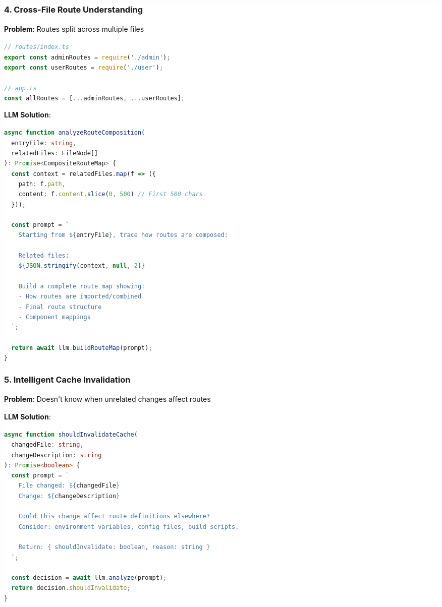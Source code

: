 ### 4. Cross-File Route Understanding

**Problem**: Routes split across multiple files
```typescript
// routes/index.ts
export const adminRoutes = require('./admin');
export const userRoutes = require('./user');

// app.ts
const allRoutes = [...adminRoutes, ...userRoutes];
```

**LLM Solution**:
```typescript
async function analyzeRouteComposition(
  entryFile: string,
  relatedFiles: FileNode[]
): Promise<CompositeRouteMap> {
  const context = relatedFiles.map(f => ({
    path: f.path,
    content: f.content.slice(0, 500) // First 500 chars
  }));
  
  const prompt = `
    Starting from ${entryFile}, trace how routes are composed:
    
    Related files:
    ${JSON.stringify(context, null, 2)}
    
    Build a complete route map showing:
    - How routes are imported/combined
    - Final route structure
    - Component mappings
  `;
  
  return await llm.buildRouteMap(prompt);
}
```

### 5. Intelligent Cache Invalidation

**Problem**: Doesn't know when unrelated changes affect routes

**LLM Solution**:
```typescript
async function shouldInvalidateCache(
  changedFile: string,
  changeDescription: string
): Promise<boolean> {
  const prompt = `
    File changed: ${changedFile}
    Change: ${changeDescription}
    
    Could this change affect route definitions elsewhere?
    Consider: environment variables, config files, build scripts.
    
    Return: { shouldInvalidate: boolean, reason: string }
  `;
  
  const decision = await llm.analyze(prompt);
  return decision.shouldInvalidate;
}
```
